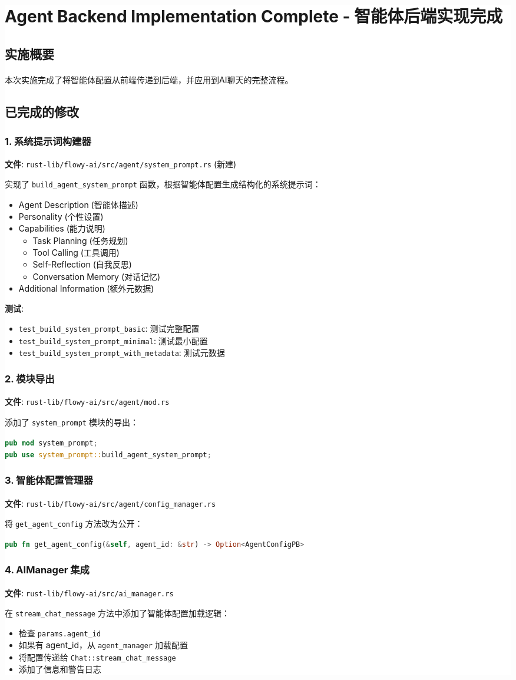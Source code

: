 # Agent Backend Implementation Complete - 智能体后端实现完成

## 实施概要

本次实施完成了将智能体配置从前端传递到后端，并应用到AI聊天的完整流程。

## 已完成的修改

### 1. 系统提示词构建器

**文件**: `rust-lib/flowy-ai/src/agent/system_prompt.rs` (新建)

实现了 `build_agent_system_prompt` 函数，根据智能体配置生成结构化的系统提示词：
- Agent Description (智能体描述)
- Personality (个性设置)
- Capabilities (能力说明)
  - Task Planning (任务规划)
  - Tool Calling (工具调用)
  - Self-Reflection (自我反思)
  - Conversation Memory (对话记忆)
- Additional Information (额外元数据)

**测试**:
- `test_build_system_prompt_basic`: 测试完整配置
- `test_build_system_prompt_minimal`: 测试最小配置
- `test_build_system_prompt_with_metadata`: 测试元数据

### 2. 模块导出

**文件**: `rust-lib/flowy-ai/src/agent/mod.rs`

添加了 `system_prompt` 模块的导出：
```rust
pub mod system_prompt;
pub use system_prompt::build_agent_system_prompt;
```

### 3. 智能体配置管理器

**文件**: `rust-lib/flowy-ai/src/agent/config_manager.rs`

将 `get_agent_config` 方法改为公开：
```rust
pub fn get_agent_config(&self, agent_id: &str) -> Option<AgentConfigPB>
```

### 4. AIManager 集成

**文件**: `rust-lib/flowy-ai/src/ai_manager.rs`

在 `stream_chat_message` 方法中添加了智能体配置加载逻辑：
- 检查 `params.agent_id`
- 如果有 agent_id，从 `agent_manager` 加载配置
- 将配置传递给 `Chat::stream_chat_message`
- 添加了信息和警告日志
